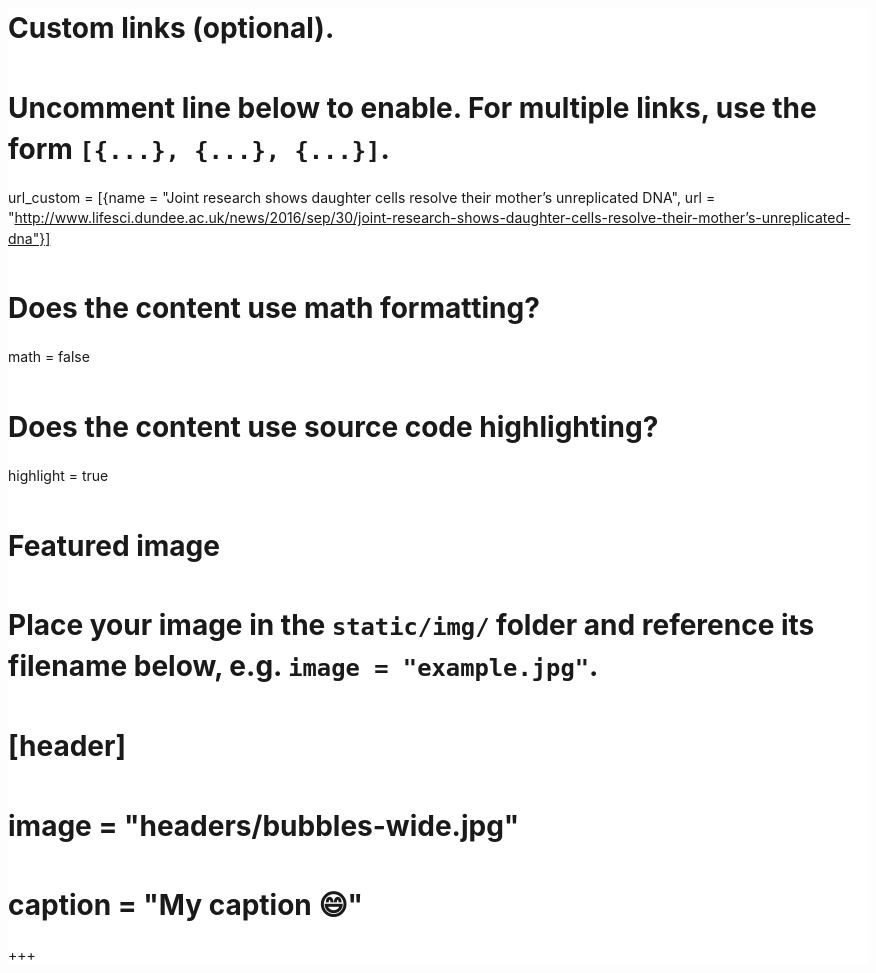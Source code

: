 # Custom links (optional).
#   Uncomment line below to enable. For multiple links, use the form `[{...}, {...}, {...}]`.
url_custom = [{name = "Joint research shows daughter cells resolve their mother’s unreplicated DNA", url = "http://www.lifesci.dundee.ac.uk/news/2016/sep/30/joint-research-shows-daughter-cells-resolve-their-mother’s-unreplicated-dna"}]

# Does the content use math formatting?
math = false

# Does the content use source code highlighting?
highlight = true

# Featured image
# Place your image in the `static/img/` folder and reference its filename below, e.g. `image = "example.jpg"`.
# [header]
# image = "headers/bubbles-wide.jpg"
# caption = "My caption :smile:"

+++
